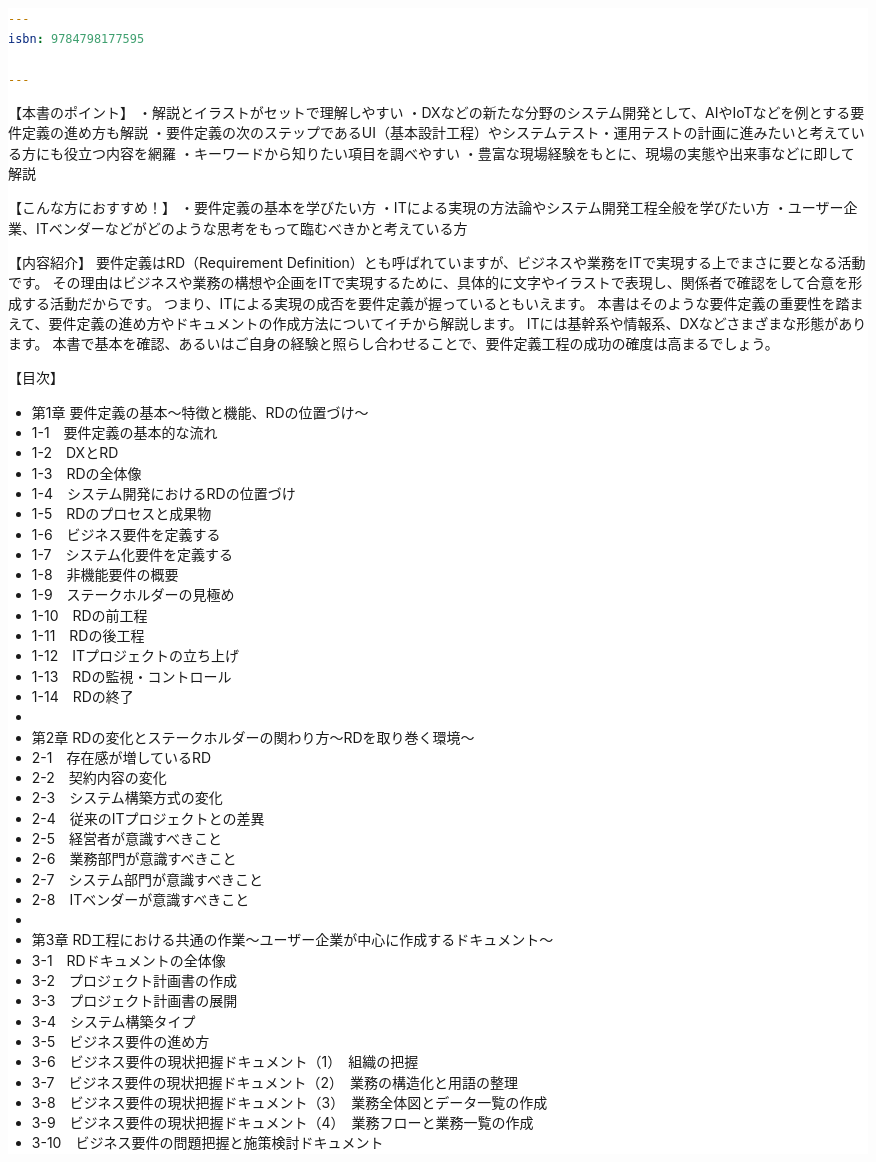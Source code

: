 ```yaml
---
isbn: 9784798177595

---
```



【本書のポイント】
・解説とイラストがセットで理解しやすい
・DXなどの新たな分野のシステム開発として、AIやIoTなどを例とする要件定義の進め方も解説
・要件定義の次のステップであるUI（基本設計工程）やシステムテスト・運用テストの計画に進みたいと考えている方にも役立つ内容を網羅
・キーワードから知りたい項目を調べやすい
・豊富な現場経験をもとに、現場の実態や出来事などに即して解説

【こんな方におすすめ！】
・要件定義の基本を学びたい方
・ITによる実現の方法論やシステム開発工程全般を学びたい方
・ユーザー企業、ITベンダーなどがどのような思考をもって臨むべきかと考えている方

【内容紹介】
要件定義はRD（Requirement Definition）とも呼ばれていますが、ビジネスや業務をITで実現する上でまさに要となる活動です。
その理由はビジネスや業務の構想や企画をITで実現するために、具体的に文字やイラストで表現し、関係者で確認をして合意を形成する活動だからです。
つまり、ITによる実現の成否を要件定義が握っているともいえます。
本書はそのような要件定義の重要性を踏まえて、要件定義の進め方やドキュメントの作成方法についてイチから解説します。
ITには基幹系や情報系、DXなどさまざまな形態があります。
本書で基本を確認、あるいはご自身の経験と照らし合わせることで、要件定義工程の成功の確度は高まるでしょう。

【目次】
- 第1章 要件定義の基本～特徴と機能、RDの位置づけ～
- 1-1　要件定義の基本的な流れ
- 1-2　DXとRD
- 1-3　RDの全体像
- 1-4　システム開発におけるRDの位置づけ
- 1-5　RDのプロセスと成果物
- 1-6　ビジネス要件を定義する
- 1-7　システム化要件を定義する
- 1-8　非機能要件の概要
- 1-9　ステークホルダーの見極め
- 1-10　RDの前工程
- 1-11　RDの後工程
- 1-12　ITプロジェクトの立ち上げ
- 1-13　RDの監視・コントロール
- 1-14　RDの終了
- 
- 第2章 RDの変化とステークホルダーの関わり方～RDを取り巻く環境～
- 2-1　存在感が増しているRD
- 2-2　契約内容の変化
- 2-3　システム構築方式の変化
- 2-4　従来のITプロジェクトとの差異
- 2-5　経営者が意識すべきこと
- 2-6　業務部門が意識すべきこと
- 2-7　システム部門が意識すべきこと
- 2-8　ITベンダーが意識すべきこと
- 
- 第3章 RD工程における共通の作業～ユーザー企業が中心に作成するドキュメント～
- 3-1　RDドキュメントの全体像
- 3-2　プロジェクト計画書の作成
- 3-3　プロジェクト計画書の展開
- 3-4　システム構築タイプ
- 3-5　ビジネス要件の進め方
- 3-6　ビジネス要件の現状把握ドキュメント（1）　組織の把握
- 3-7　ビジネス要件の現状把握ドキュメント（2）　業務の構造化と用語の整理
- 3-8　ビジネス要件の現状把握ドキュメント（3）　業務全体図とデータ一覧の作成
- 3-9　ビジネス要件の現状把握ドキュメント（4）　業務フローと業務一覧の作成
- 3-10　ビジネス要件の問題把握と施策検討ドキュメント